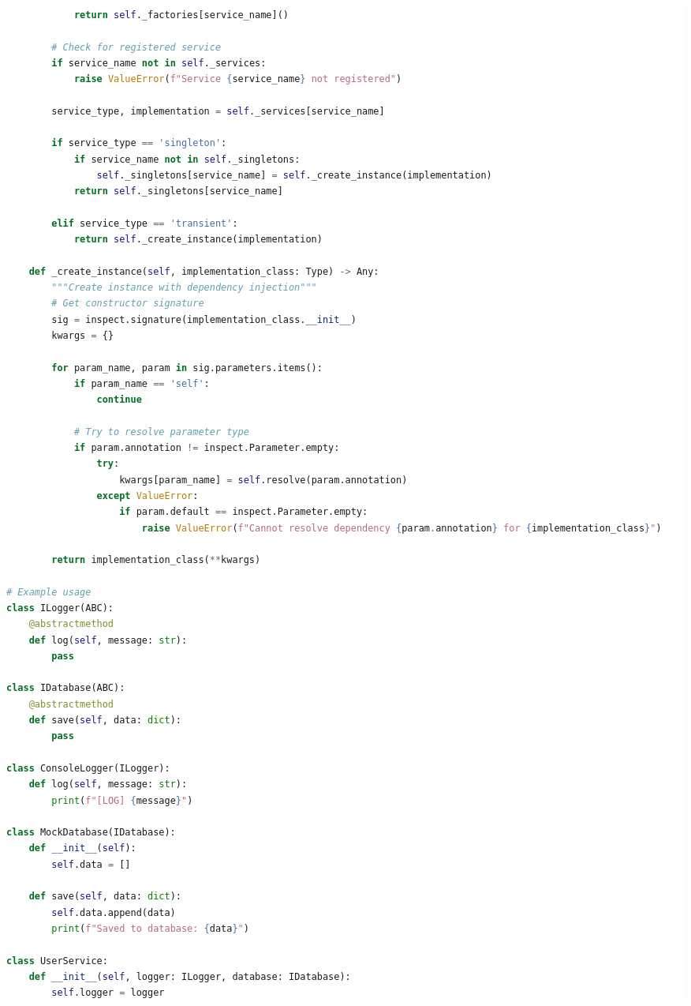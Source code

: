 ```python
            return self._factories[service_name]()

        # Check for registered service
        if service_name not in self._services:
            raise ValueError(f"Service {service_name} not registered")

        service_type, implementation = self._services[service_name]

        if service_type == 'singleton':
            if service_name not in self._singletons:
                self._singletons[service_name] = self._create_instance(implementation)
            return self._singletons[service_name]

        elif service_type == 'transient':
            return self._create_instance(implementation)

    def _create_instance(self, implementation_class: Type) -> Any:
        """Create instance with dependency injection"""
        # Get constructor signature
        sig = inspect.signature(implementation_class.__init__)
        kwargs = {}

        for param_name, param in sig.parameters.items():
            if param_name == 'self':
                continue

            # Try to resolve parameter type
            if param.annotation != inspect.Parameter.empty:
                try:
                    kwargs[param_name] = self.resolve(param.annotation)
                except ValueError:
                    if param.default == inspect.Parameter.empty:
                        raise ValueError(f"Cannot resolve dependency {param.annotation} for {implementation_class}")

        return implementation_class(**kwargs)

# Example usage
class ILogger(ABC):
    @abstractmethod
    def log(self, message: str):
        pass

class IDatabase(ABC):
    @abstractmethod
    def save(self, data: dict):
        pass

class ConsoleLogger(ILogger):
    def log(self, message: str):
        print(f"[LOG] {message}")

class MockDatabase(IDatabase):
    def __init__(self):
        self.data = []

    def save(self, data: dict):
        self.data.append(data)
        print(f"Saved to database: {data}")

class UserService:
    def __init__(self, logger: ILogger, database: IDatabase):
        self.logger = logger
```